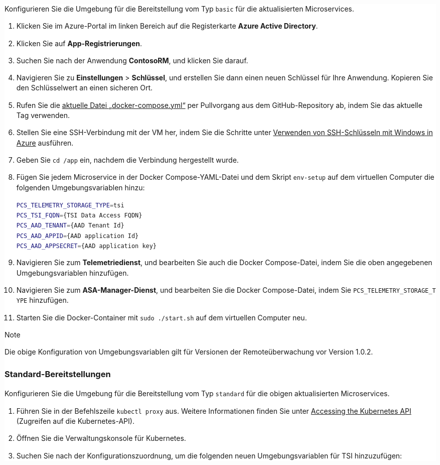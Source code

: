 Konfigurieren Sie die Umgebung für die Bereitstellung vom Typ `basic` für die aktualisierten Microservices.

1. Klicken Sie im Azure-Portal im linken Bereich auf die Registerkarte **Azure Active Directory**.

1. Klicken Sie auf **App-Registrierungen**.

1. Suchen Sie nach der Anwendung **ContosoRM**, und klicken Sie darauf.

1. Navigieren Sie zu **Einstellungen** > **Schlüssel**, und erstellen Sie dann einen neuen Schlüssel für Ihre Anwendung. Kopieren Sie den Schlüsselwert an einen sicheren Ort.

1. Rufen Sie die [aktuelle Datei „docker-compose.yml“](https://github.com/Azure/pcs-cli/tree/5a9b4e0dbe313172eff19236e54a4d461d4f3e51/solutions/remotemonitoring/single-vm) per Pullvorgang aus dem GitHub-Repository ab, indem Sie das aktuelle Tag verwenden. 

1. Stellen Sie eine SSH-Verbindung mit der VM her, indem Sie die Schritte unter [Verwenden von SSH-Schlüsseln mit Windows in Azure](https://docs.microsoft.com/azure/virtual-machines/linux/ssh-from-windows) ausführen.

1. Geben Sie `cd /app` ein, nachdem die Verbindung hergestellt wurde.

1. Fügen Sie jedem Microservice in der Docker Compose-YAML-Datei und dem Skript `env-setup` auf dem virtuellen Computer die folgenden Umgebungsvariablen hinzu:

    ```sh
    PCS_TELEMETRY_STORAGE_TYPE=tsi
    PCS_TSI_FQDN={TSI Data Access FQDN}
    PCS_AAD_TENANT={AAD Tenant Id}
    PCS_AAD_APPID={AAD application Id}
    PCS_AAD_APPSECRET={AAD application key}
    ```

1. Navigieren Sie zum **Telemetriedienst**, und bearbeiten Sie auch die Docker Compose-Datei, indem Sie die oben angegebenen Umgebungsvariablen hinzufügen.

1. Navigieren Sie zum **ASA-Manager-Dienst**, und bearbeiten Sie die Docker Compose-Datei, indem Sie `PCS_TELEMETRY_STORAGE_TYPE` hinzufügen.

1. Starten Sie die Docker-Container mit `sudo ./start.sh` auf dem virtuellen Computer neu.

> [!NOTE]
> Die obige Konfiguration von Umgebungsvariablen gilt für Versionen der Remoteüberwachung vor Version 1.0.2.

### <a name="standard-deployments"></a>Standard-Bereitstellungen

Konfigurieren Sie die Umgebung für die Bereitstellung vom Typ `standard` für die obigen aktualisierten Microservices.

1. Führen Sie in der Befehlszeile `kubectl proxy` aus. Weitere Informationen finden Sie unter [Accessing the Kubernetes API](https://kubernetes.io/docs/reference/access-authn-authz/#using-kubectl-to-start-a-proxy-server) (Zugreifen auf die Kubernetes-API).

1. Öffnen Sie die Verwaltungskonsole für Kubernetes.

1. Suchen Sie nach der Konfigurationszuordnung, um die folgenden neuen Umgebungsvariablen für TSI hinzuzufügen:
